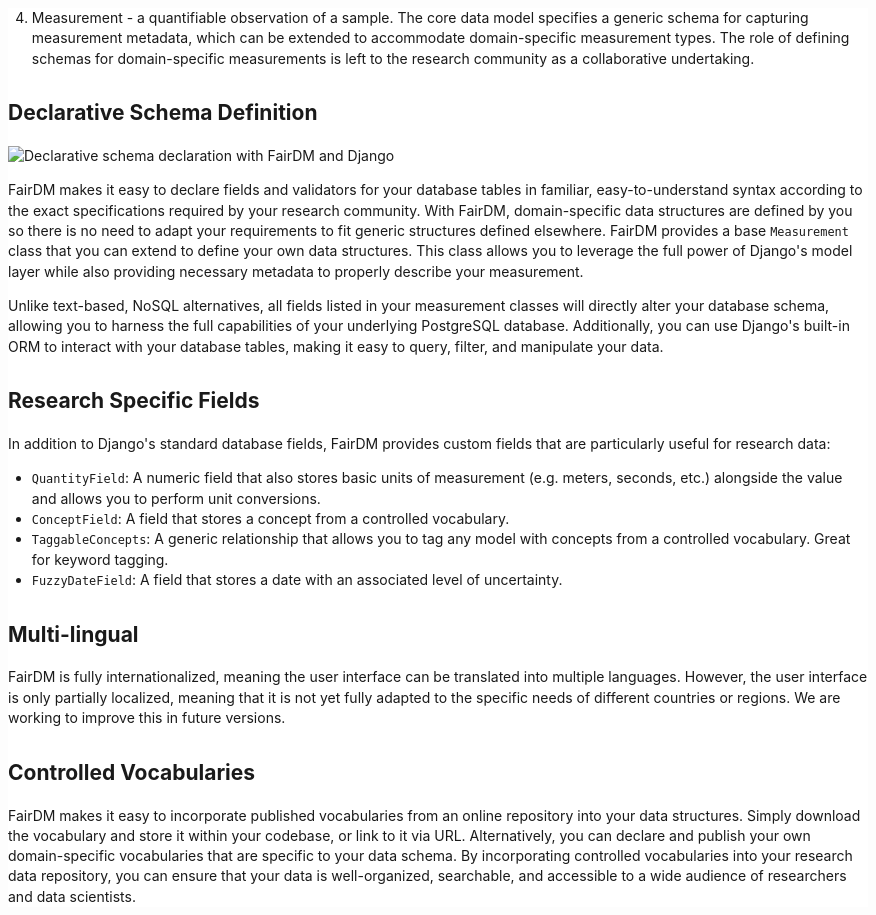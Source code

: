 4. Measurement - a quantifiable observation of a sample. The core data model specifies a generic schema for capturing measurement metadata, which can be extended to accommodate domain-specific measurement types. The role of defining schemas for domain-specific measurements is left to the research community as a collaborative undertaking.


## Declarative Schema Definition

![Declarative schema declaration with FairDM and Django](/_static/schema_declaration.png)

FairDM makes it easy to declare fields and validators for your database tables in familiar, easy-to-understand syntax according to the exact specifications required by your research community. With FairDM, domain-specific data structures are defined by you so there is no need to adapt your requirements to fit generic structures defined elsewhere. FairDM provides a base `Measurement` class that you can extend to define your own data structures. This class allows you to leverage the full power of Django's model layer while also providing necessary metadata to properly describe your measurement. 

Unlike text-based, NoSQL alternatives, all fields listed in your measurement classes will directly alter your database schema, allowing you to harness the full capabilities of your underlying PostgreSQL database. Additionally, you can use Django's built-in ORM to interact with your database tables, making it easy to query, filter, and manipulate your data.


## Research Specific Fields

In addition to Django's standard database fields, FairDM provides custom fields that are particularly useful for research data:

- `QuantityField`: A numeric field that also stores basic units of measurement (e.g. meters, seconds, etc.) alongside the value and allows you to perform unit conversions.
- `ConceptField`: A field that stores a concept from a controlled vocabulary.
- `TaggableConcepts`: A generic relationship that allows you to tag any model with concepts from a controlled vocabulary. Great for keyword tagging.
- `FuzzyDateField`: A field that stores a date with an associated level of uncertainty.


## Multi-lingual

FairDM is fully internationalized, meaning the user interface can be translated into multiple languages. However, the user interface is only partially localized, meaning that it is not yet fully adapted to the specific needs of different countries or regions. We are working to improve this in future versions.


## Controlled Vocabularies

FairDM makes it easy to incorporate published vocabularies from an online repository into your data structures. Simply download the vocabulary and store it within your codebase, or link to it via URL. Alternatively, you can declare and publish your own domain-specific vocabularies that are specific to your data schema. By incorporating controlled vocabularies into your research data repository, you can ensure that your data is well-organized, searchable, and accessible to a wide audience of researchers and data scientists.
